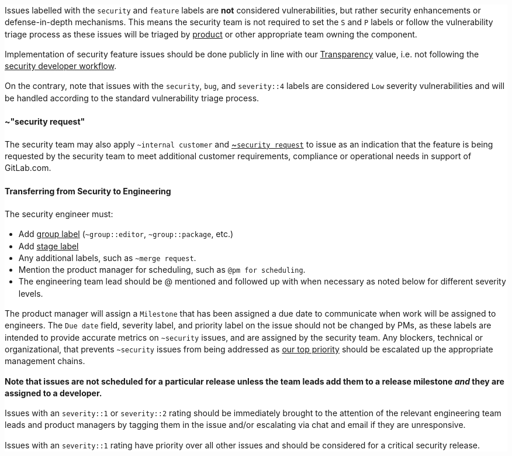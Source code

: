 Issues labelled with the `security` and `feature` labels are **not** considered vulnerabilities, but rather security enhancements or defense-in-depth mechanisms. This means the security team is not required to set the `S` and `P` labels or follow the vulnerability triage process as these issues will be triaged by [product](/handbook/product/) or other appropriate team owning the component.

Implementation of security feature issues should be done publicly in line with our [Transparency](/handbook/values/#transparency) value, i.e. not following the [security developer workflow](https://gitlab.com/gitlab-org/release/docs/-/blob/master/general/security/developer.md).

On the contrary, note that issues with the `security`, `bug`, and `severity::4` labels are considered `Low` severity vulnerabilities and will be handled according to the standard vulnerability triage process.

#### ~"security request"

The security team may also apply `~internal customer` and [~`security request`](https://gitlab.com/groups/gitlab-org/-/issues?scope=all&utf8=%E2%9C%93&state=opened&label_name%5B%5D=security%20request) to issue as an
indication that the feature is being requested by the security team to meet
additional customer requirements, compliance or operational needs in
support of GitLab.com.

#### Transferring from Security to Engineering

The security engineer must:

- Add [group label](https://gitlab.com/gitlab-org/gitlab-foss/blob/master/doc/development/contributing/issue_workflow.md#group-labels) (`~group::editor`, `~group::package`, etc.)
- Add [stage label](https://gitlab.com/gitlab-org/gitlab-foss/blob/master/doc/development/contributing/issue_workflow.md#stage-labels)
- Any additional labels, such as `~merge request`.
- Mention the product manager for scheduling, such as `@pm for scheduling`.
- The engineering team lead should be @ mentioned and followed up with when necessary as
noted below for different severity levels.

The product manager will assign a `Milestone` that has been assigned a due
date to communicate when work will be assigned to engineers. The `Due date`
field, severity label, and priority label on the issue should not be changed
by PMs, as these labels are intended to provide accurate metrics on
`~security` issues, and are assigned by the security team. Any blockers,
technical or organizational, that prevents `~security` issues from being
addressed as [our top priority](/handbook/engineering/workflow/#security-is-everyones-responsibility)
should be escalated up the appropriate management chains.

**Note that issues are not scheduled for a particular release unless the team leads add them to a release milestone _and_ they are assigned to a developer.**

Issues with an `severity::1` or `severity::2` rating should be immediately brought to the
attention of the relevant engineering team leads and product managers by
tagging them in the issue and/or escalating via chat and email if they are
unresponsive.

Issues with an `severity::1` rating have priority over all other issues and should be
considered for a critical security release.
